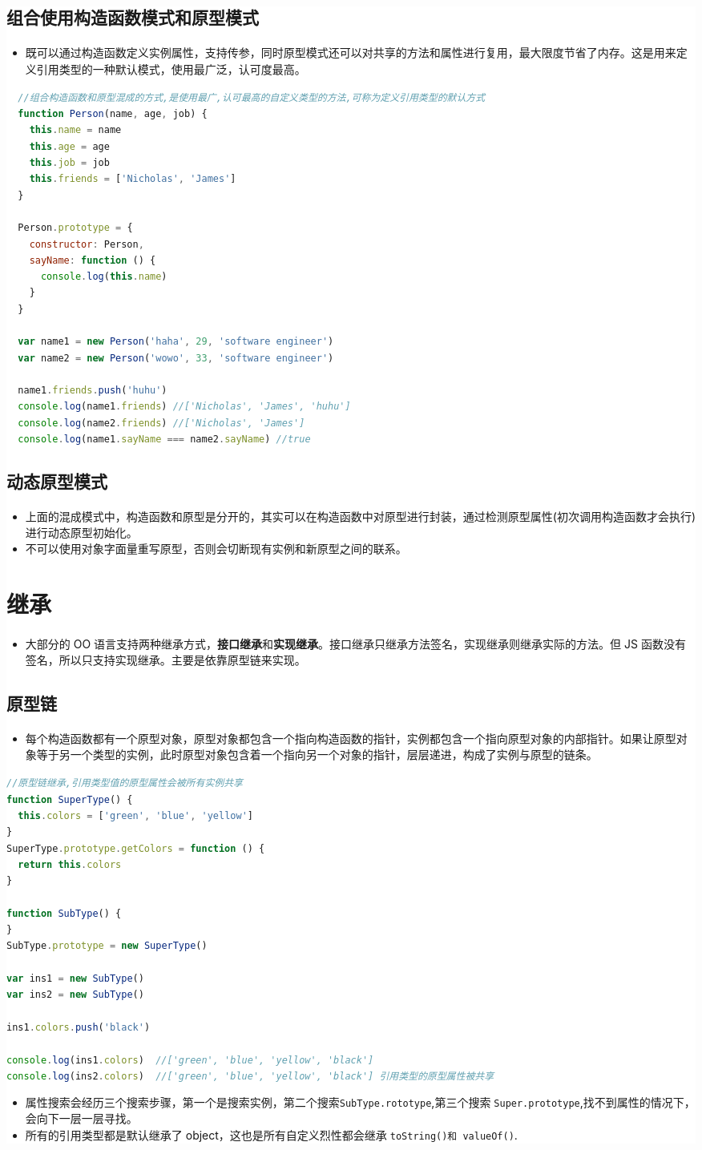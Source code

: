 ## 组合使用构造函数模式和原型模式
- 既可以通过构造函数定义实例属性，支持传参，同时原型模式还可以对共享的方法和属性进行复用，最大限度节省了内存。这是用来定义引用类型的一种默认模式，使用最广泛，认可度最高。

```javascript
  //组合构造函数和原型混成的方式,是使用最广,认可最高的自定义类型的方法,可称为定义引用类型的默认方式
  function Person(name, age, job) {
    this.name = name
    this.age = age
    this.job = job
    this.friends = ['Nicholas', 'James']
  }

  Person.prototype = {
    constructor: Person,
    sayName: function () {
      console.log(this.name)
    }
  }

  var name1 = new Person('haha', 29, 'software engineer')
  var name2 = new Person('wowo', 33, 'software engineer')

  name1.friends.push('huhu')
  console.log(name1.friends) //['Nicholas', 'James', 'huhu']
  console.log(name2.friends) //['Nicholas', 'James']
  console.log(name1.sayName === name2.sayName) //true
```

## 动态原型模式
- 上面的混成模式中，构造函数和原型是分开的，其实可以在构造函数中对原型进行封装，通过检测原型属性(初次调用构造函数才会执行)进行动态原型初始化。
- 不可以使用对象字面量重写原型，否则会切断现有实例和新原型之间的联系。

# 继承
- 大部分的 OO 语言支持两种继承方式，**接口继承**和**实现继承**。接口继承只继承方法签名，实现继承则继承实际的方法。但 JS 函数没有签名，所以只支持实现继承。主要是依靠原型链来实现。

## 原型链
- 每个构造函数都有一个原型对象，原型对象都包含一个指向构造函数的指针，实例都包含一个指向原型对象的内部指针。如果让原型对象等于另一个类型的实例，此时原型对象包含着一个指向另一个对象的指针，层层递进，构成了实例与原型的链条。

```javascript
//原型链继承,引用类型值的原型属性会被所有实例共享
function SuperType() {
  this.colors = ['green', 'blue', 'yellow']
}
SuperType.prototype.getColors = function () {
  return this.colors
}

function SubType() {
}
SubType.prototype = new SuperType()

var ins1 = new SubType()
var ins2 = new SubType()

ins1.colors.push('black')

console.log(ins1.colors)  //['green', 'blue', 'yellow', 'black']
console.log(ins2.colors)  //['green', 'blue', 'yellow', 'black'] 引用类型的原型属性被共享
```
- 属性搜索会经历三个搜索步骤，第一个是搜索实例，第二个搜索`SubType.rototype`,第三个搜索 `Super.prototype`,找不到属性的情况下，会向下一层一层寻找。
- 所有的引用类型都是默认继承了 object，这也是所有自定义烈性都会继承 `toString()和 valueOf()`.
